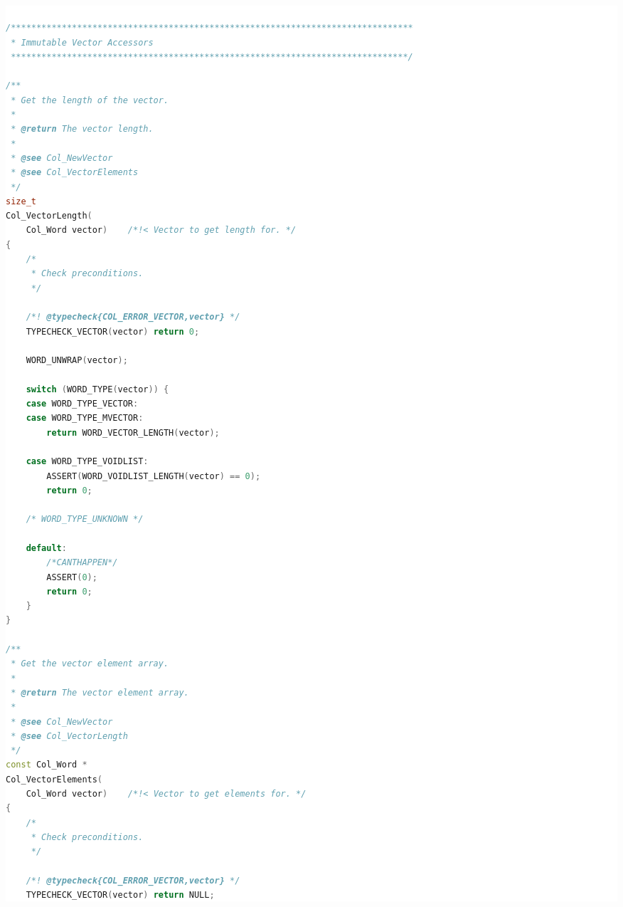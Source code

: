 ```cpp

/*******************************************************************************
 * Immutable Vector Accessors
 ******************************************************************************/

/**
 * Get the length of the vector.
 *
 * @return The vector length.
 *
 * @see Col_NewVector
 * @see Col_VectorElements
 */
size_t
Col_VectorLength(
    Col_Word vector)    /*!< Vector to get length for. */
{
    /*
     * Check preconditions.
     */

    /*! @typecheck{COL_ERROR_VECTOR,vector} */
    TYPECHECK_VECTOR(vector) return 0;

    WORD_UNWRAP(vector);

    switch (WORD_TYPE(vector)) {
    case WORD_TYPE_VECTOR:
    case WORD_TYPE_MVECTOR:
        return WORD_VECTOR_LENGTH(vector);

    case WORD_TYPE_VOIDLIST:
        ASSERT(WORD_VOIDLIST_LENGTH(vector) == 0);
        return 0;

    /* WORD_TYPE_UNKNOWN */

    default:
        /*CANTHAPPEN*/
        ASSERT(0);
        return 0;
    }
}

/**
 * Get the vector element array.
 *
 * @return The vector element array.
 *
 * @see Col_NewVector
 * @see Col_VectorLength
 */
const Col_Word *
Col_VectorElements(
    Col_Word vector)    /*!< Vector to get elements for. */
{
    /*
     * Check preconditions.
     */

    /*! @typecheck{COL_ERROR_VECTOR,vector} */
    TYPECHECK_VECTOR(vector) return NULL;

```